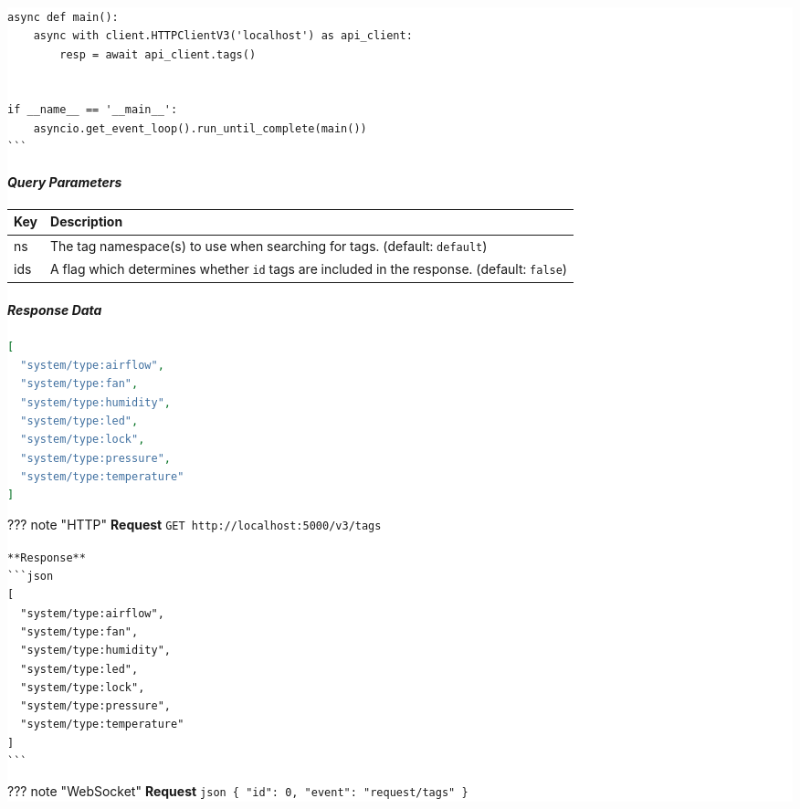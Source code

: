     async def main():
        async with client.HTTPClientV3('localhost') as api_client:
            resp = await api_client.tags()


    if __name__ == '__main__':
        asyncio.get_event_loop().run_until_complete(main())
    ```

#### *Query Parameters*

| Key  | Description |
| :--- | :---------- |
| ns   | The tag namespace(s) to use when searching for tags. (default: `default`) |
| ids  | A flag which determines whether `id` tags are included in the response. (default: `false`) |

#### *Response Data*

```json
[
  "system/type:airflow",
  "system/type:fan",
  "system/type:humidity",
  "system/type:led",
  "system/type:lock",
  "system/type:pressure",
  "system/type:temperature"
]
```

??? note "HTTP"
    **Request**
    ```
    GET http://localhost:5000/v3/tags
    ```
    
    **Response**
    ```json
    [
      "system/type:airflow",
      "system/type:fan",
      "system/type:humidity",
      "system/type:led",
      "system/type:lock",
      "system/type:pressure",
      "system/type:temperature"
    ]
    ```

??? note "WebSocket"
    **Request**
    ```json
    {
      "id": 0,
      "event": "request/tags"
    }
    ```
    